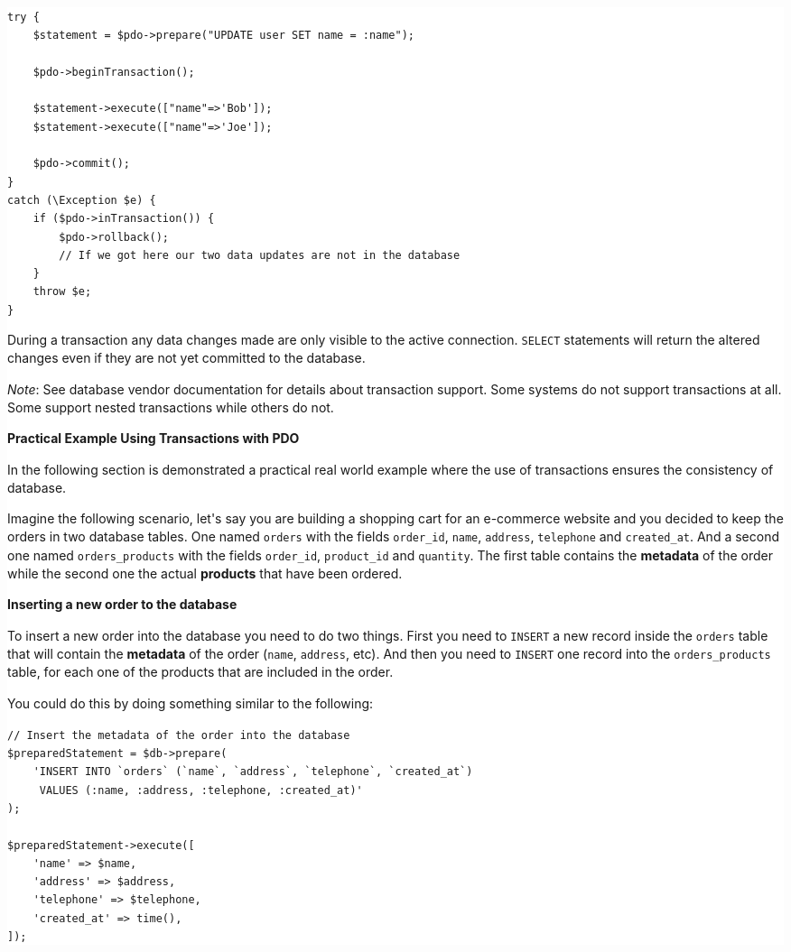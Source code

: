     try {
        $statement = $pdo->prepare("UPDATE user SET name = :name");

        $pdo->beginTransaction();

        $statement->execute(["name"=>'Bob']);
        $statement->execute(["name"=>'Joe']);

        $pdo->commit();
    } 
    catch (\Exception $e) {
        if ($pdo->inTransaction()) {
            $pdo->rollback();
            // If we got here our two data updates are not in the database
        }
        throw $e;
    }

During a transaction any data changes made are only visible to the active connection.  `SELECT` statements will return the altered changes even if they are not yet committed to the database.

*Note*: See database vendor documentation for details about transaction support.  Some systems do not support transactions at all.  Some support nested transactions while others do not.

**Practical Example Using Transactions with PDO**

In the following section is demonstrated a practical real world example where the use of transactions ensures the consistency of database.

Imagine the following scenario, let's say you are building a shopping cart for an e-commerce website and you decided to keep the orders in two database tables. One named `orders` with the fields `order_id`, `name`, `address`, `telephone` and `created_at`. And a second one named `orders_products` with the fields `order_id`, `product_id` and `quantity`. The first table contains the **metadata** of the order while the second one the actual **products** that have been ordered.

**Inserting a new order to the database**

To insert a new order into the database you need to do two things. First you need to `INSERT` a new record inside the `orders` table that will contain the **metadata** of the order (`name`, `address`, etc). And then you need to `INSERT` one record into the `orders_products` table, for each one of the products that are included in the order.

You could do this by doing something similar to the following:

    // Insert the metadata of the order into the database
    $preparedStatement = $db->prepare(
        'INSERT INTO `orders` (`name`, `address`, `telephone`, `created_at`)
         VALUES (:name, :address, :telephone, :created_at)'
    );
    
    $preparedStatement->execute([
        'name' => $name,
        'address' => $address,
        'telephone' => $telephone,
        'created_at' => time(),
    ]);
    

  [emulate-prepares-injection]: https://stackoverflow.com/questions/134099/are-pdo-prepared-statements-sufficient-to-prevent-sql-injection/12202218#12202218
  [pdo-fallback]: https://github.com/php/php-src/blob/master/ext/pdo_mysql/mysql_driver.c#L210
  [mysql-prep-stmt]: http://dev.mysql.com/doc/en/sql-syntax-prepared-statements.html
  [1]: https://stackoverflow.com/questions/134099/are-pdo-prepared-statements-sufficient-to-prevent-sql-injection/12202218#12202218
  [1]: http://php.net/manual/en/intro.pdo.php
  [2]: http://php.net/manual/en/pdo.drivers.php
  [3]: http://php.net/manual/en/pdo.prepare.php